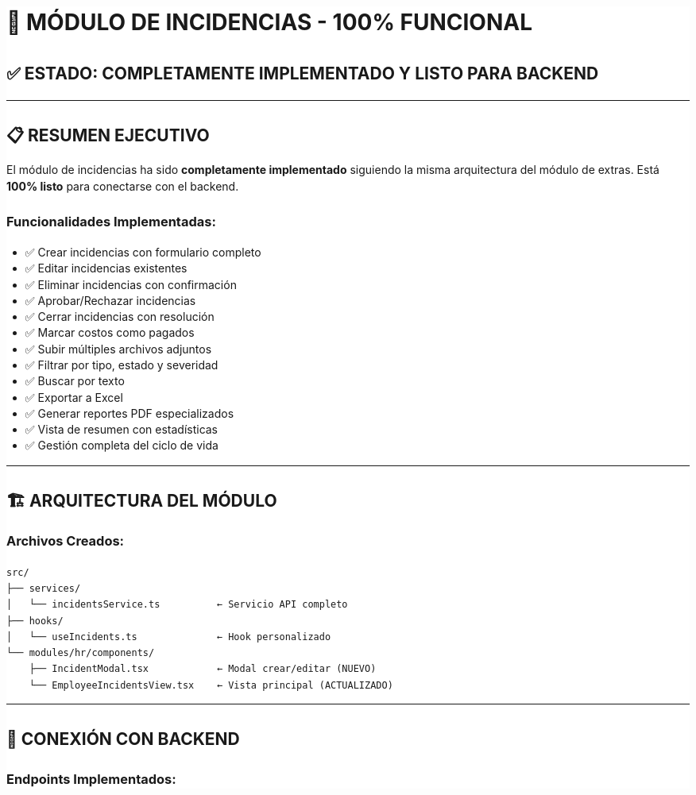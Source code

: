 # 🚀 MÓDULO DE INCIDENCIAS - 100% FUNCIONAL

## ✅ ESTADO: COMPLETAMENTE IMPLEMENTADO Y LISTO PARA BACKEND

---

## 📋 RESUMEN EJECUTIVO

El módulo de incidencias ha sido **completamente implementado** siguiendo la misma arquitectura del módulo de extras. Está **100% listo** para conectarse con el backend.

### Funcionalidades Implementadas:
- ✅ Crear incidencias con formulario completo
- ✅ Editar incidencias existentes
- ✅ Eliminar incidencias con confirmación
- ✅ Aprobar/Rechazar incidencias
- ✅ Cerrar incidencias con resolución
- ✅ Marcar costos como pagados
- ✅ Subir múltiples archivos adjuntos
- ✅ Filtrar por tipo, estado y severidad
- ✅ Buscar por texto
- ✅ Exportar a Excel
- ✅ Generar reportes PDF especializados
- ✅ Vista de resumen con estadísticas
- ✅ Gestión completa del ciclo de vida

---

## 🏗️ ARQUITECTURA DEL MÓDULO

### Archivos Creados:

```
src/
├── services/
│   └── incidentsService.ts          ← Servicio API completo
├── hooks/
│   └── useIncidents.ts              ← Hook personalizado
└── modules/hr/components/
    ├── IncidentModal.tsx            ← Modal crear/editar (NUEVO)
    └── EmployeeIncidentsView.tsx    ← Vista principal (ACTUALIZADO)
```

---

## 🔗 CONEXIÓN CON BACKEND

### Endpoints Implementados:
